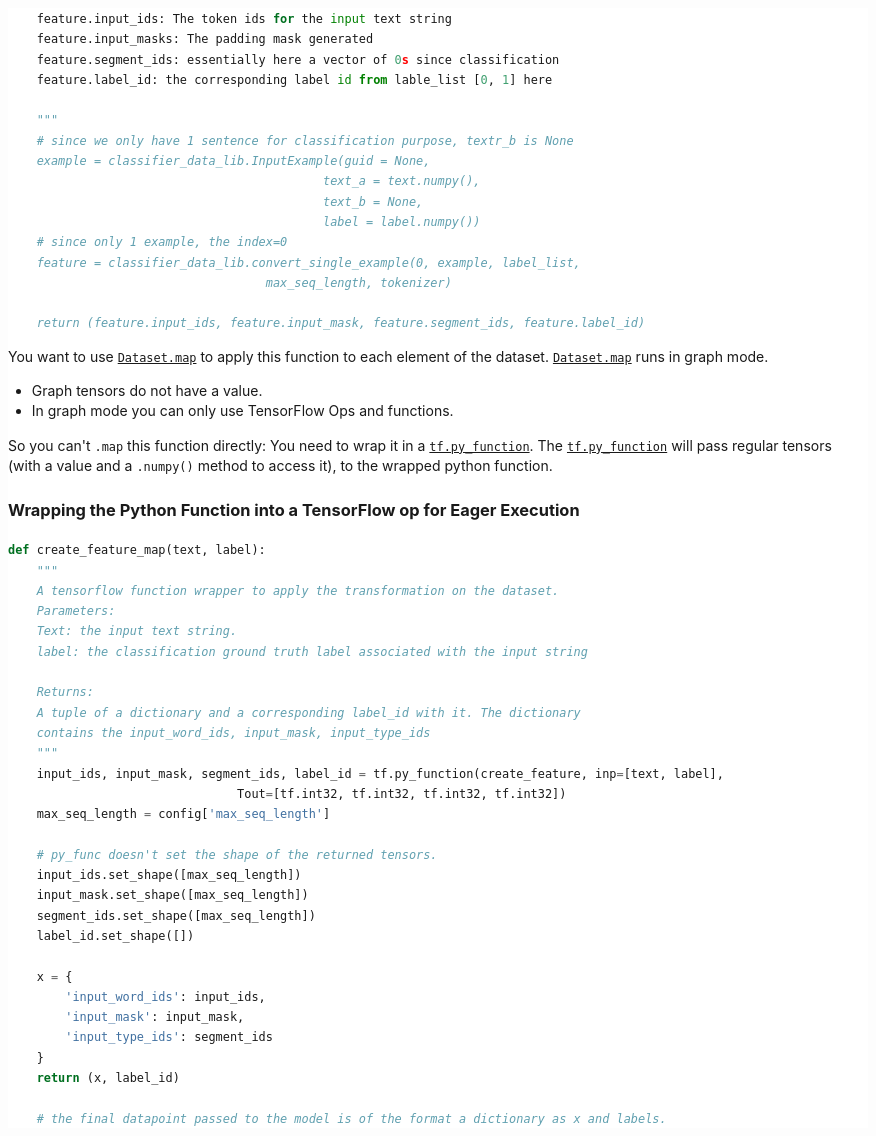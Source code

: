 ```python
    feature.input_ids: The token ids for the input text string
    feature.input_masks: The padding mask generated 
    feature.segment_ids: essentially here a vector of 0s since classification
    feature.label_id: the corresponding label id from lable_list [0, 1] here

    """
    # since we only have 1 sentence for classification purpose, textr_b is None
    example = classifier_data_lib.InputExample(guid = None,
                                            text_a = text.numpy(), 
                                            text_b = None, 
                                            label = label.numpy())
    # since only 1 example, the index=0
    feature = classifier_data_lib.convert_single_example(0, example, label_list,
                                    max_seq_length, tokenizer)

    return (feature.input_ids, feature.input_mask, feature.segment_ids, feature.label_id)
```

You want to use [`Dataset.map`](https://www.tensorflow.org/api_docs/python/tf/data/Dataset#map) to apply this function to each element of the dataset. [`Dataset.map`](https://www.tensorflow.org/api_docs/python/tf/data/Dataset#map) runs in graph mode.

- Graph tensors do not have a value.
- In graph mode you can only use TensorFlow Ops and functions.

So you can't `.map` this function directly: You need to wrap it in a [`tf.py_function`](https://www.tensorflow.org/api_docs/python/tf/py_function). The [`tf.py_function`](https://www.tensorflow.org/api_docs/python/tf/py_function) will pass regular tensors (with a value and a `.numpy()` method to access it), to the wrapped python function.

### Wrapping the Python Function into a TensorFlow op for Eager Execution


```python
def create_feature_map(text, label):
    """
    A tensorflow function wrapper to apply the transformation on the dataset.
    Parameters:
    Text: the input text string.
    label: the classification ground truth label associated with the input string

    Returns:
    A tuple of a dictionary and a corresponding label_id with it. The dictionary 
    contains the input_word_ids, input_mask, input_type_ids  
    """
    input_ids, input_mask, segment_ids, label_id = tf.py_function(create_feature, inp=[text, label], 
                                Tout=[tf.int32, tf.int32, tf.int32, tf.int32])
    max_seq_length = config['max_seq_length']

    # py_func doesn't set the shape of the returned tensors.
    input_ids.set_shape([max_seq_length])
    input_mask.set_shape([max_seq_length])
    segment_ids.set_shape([max_seq_length])
    label_id.set_shape([])

    x = {
        'input_word_ids': input_ids,
        'input_mask': input_mask,
        'input_type_ids': segment_ids
    }
    return (x, label_id)

    # the final datapoint passed to the model is of the format a dictionary as x and labels.
```